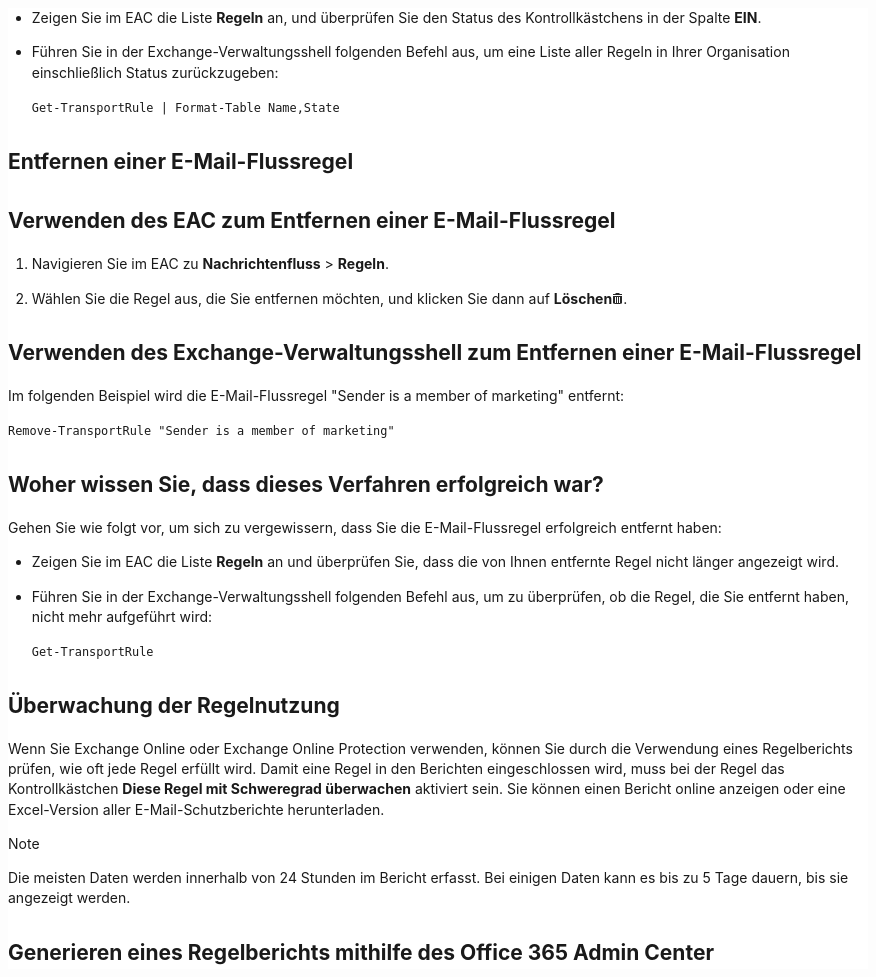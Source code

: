   - Zeigen Sie im EAC die Liste **Regeln** an, und überprüfen Sie den Status des Kontrollkästchens in der Spalte **EIN**.

  - Führen Sie in der Exchange-Verwaltungsshell folgenden Befehl aus, um eine Liste aller Regeln in Ihrer Organisation einschließlich Status zurückzugeben:
    
        Get-TransportRule | Format-Table Name,State

## Entfernen einer E-Mail-Flussregel

## Verwenden des EAC zum Entfernen einer E-Mail-Flussregel

1.  Navigieren Sie im EAC zu **Nachrichtenfluss** \> **Regeln**.

2.  Wählen Sie die Regel aus, die Sie entfernen möchten, und klicken Sie dann auf **Löschen**![Löschen (Symbol)](images/JJ657511.14f639f6-61e8-4418-bbfb-0db14de9d2f5(EXCHG.150).gif "Löschen (Symbol)").

## Verwenden des Exchange-Verwaltungsshell zum Entfernen einer E-Mail-Flussregel

Im folgenden Beispiel wird die E-Mail-Flussregel "Sender is a member of marketing" entfernt:

    Remove-TransportRule "Sender is a member of marketing"

## Woher wissen Sie, dass dieses Verfahren erfolgreich war?

Gehen Sie wie folgt vor, um sich zu vergewissern, dass Sie die E-Mail-Flussregel erfolgreich entfernt haben:

  - Zeigen Sie im EAC die Liste **Regeln** an und überprüfen Sie, dass die von Ihnen entfernte Regel nicht länger angezeigt wird.

  - Führen Sie in der Exchange-Verwaltungsshell folgenden Befehl aus, um zu überprüfen, ob die Regel, die Sie entfernt haben, nicht mehr aufgeführt wird:
    
        Get-TransportRule

## Überwachung der Regelnutzung

Wenn Sie Exchange Online oder Exchange Online Protection verwenden, können Sie durch die Verwendung eines Regelberichts prüfen, wie oft jede Regel erfüllt wird. Damit eine Regel in den Berichten eingeschlossen wird, muss bei der Regel das Kontrollkästchen **Diese Regel mit Schweregrad überwachen** aktiviert sein. Sie können einen Bericht online anzeigen oder eine Excel-Version aller E-Mail-Schutzberichte herunterladen.


> [!NOTE]
> Die meisten Daten werden innerhalb von 24&nbsp;Stunden im Bericht erfasst. Bei einigen Daten kann es bis zu 5&nbsp;Tage dauern, bis sie angezeigt werden.



## Generieren eines Regelberichts mithilfe des Office 365 Admin Center
